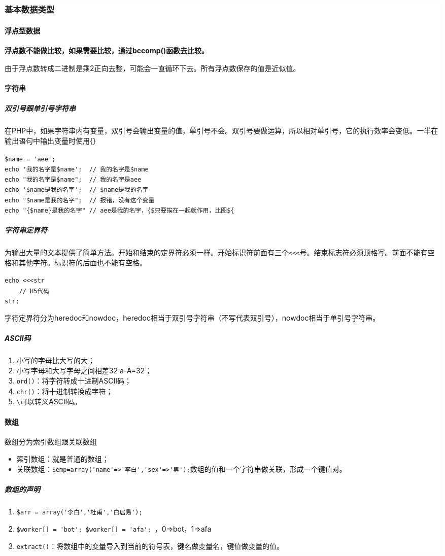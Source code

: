 
### 基本数据类型

#### 浮点型数据

**浮点数不能做比较，如果需要比较，通过bccomp()函数去比较。**

由于浮点数转成二进制是乘2正向去整，可能会一直循环下去。所有浮点数保存的值是近似值。 

#### 字符串

##### 双引号跟单引号字符串

在PHP中，如果字符串内有变量，双引号会输出变量的值，单引号不会。双引号要做运算，所以相对单引号，它的执行效率会变低。一半在输出语句中输出变量时使用{}

```
$name = 'aee';
echo '我的名字是$name';  // 我的名字是$name
echo "我的名字是$name";  // 我的名字是aee
echo '$name是我的名字';  // $name是我的名字
echo "$name是我的名字";  // 报错，没有这个变量
echo "{$name}是我的名字" // aee是我的名字，{$只要挨在一起就作用，比图${
```

##### 字符串定界符

为输出大量的文本提供了简单方法。开始和结束的定界符必须一样。开始标识符前面有三个`<<<`号。结束标志符必须顶格写。前面不能有空格和其他字符。标识符的后面也不能有空格。

```
echo <<<str
    // H5代码
str;
```

字符定界符分为heredoc和nowdoc，heredoc相当于双引号字符串（不写代表双引号），nowdoc相当于单引号字符串。

##### ASCII码

1. 小写的字母比大写的大；
2. 小写字母和大写字母之间相差32   a-A=32；
3. `ord()`：将字符转成十进制ASCII码；
4. `chr()`：将十进制转换成字符；
5. `\`可以转义ASCII码。

#### 数组

数组分为索引数组跟关联数组

- 索引数组：就是普通的数组；
- 关联数组：`$emp=array('name'=>'李白','sex'=>'男');`数组的值和一个字符串做关联，形成一个键值对。

##### 数组的声明

1. `$arr = array('李白','杜甫','白居易');`

2. `$worker[] = 'bot'; $worker[] = 'afa'; `，0=>bot，1=>afa

3. `extract()`：将数组中的变量导入到当前的符号表，键名做变量名，键值做变量的值。
